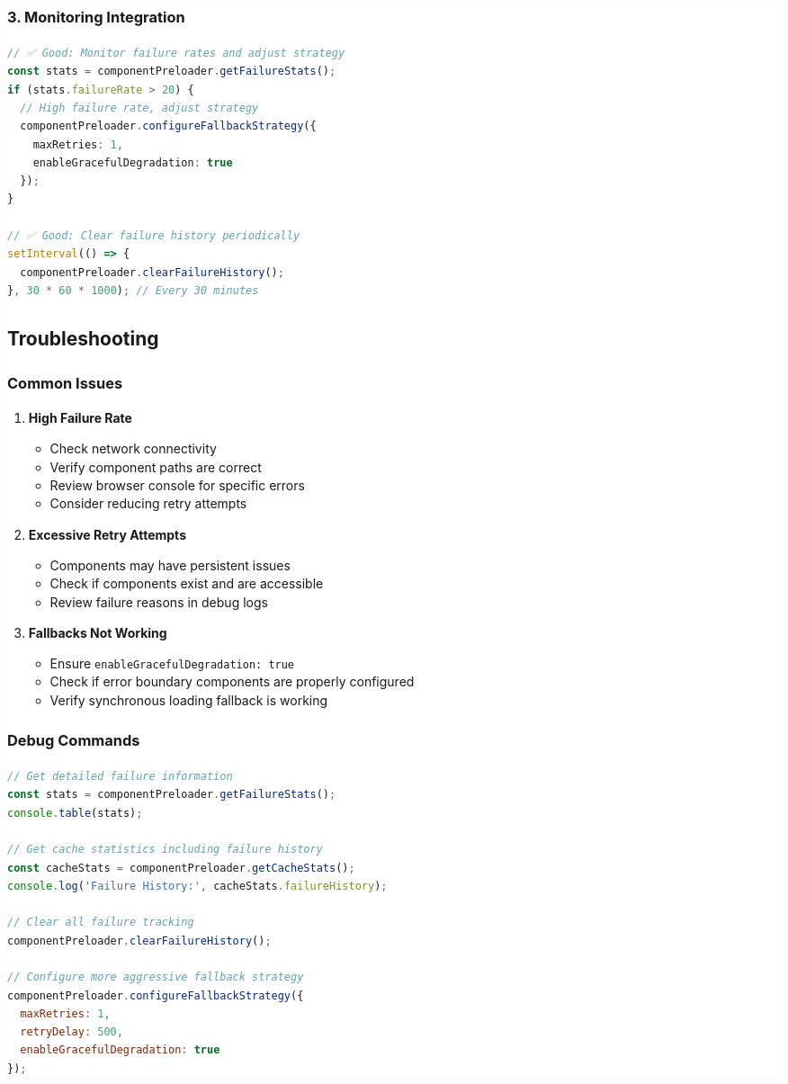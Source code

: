 ### 3. Monitoring Integration

```typescript
// ✅ Good: Monitor failure rates and adjust strategy
const stats = componentPreloader.getFailureStats();
if (stats.failureRate > 20) {
  // High failure rate, adjust strategy
  componentPreloader.configureFallbackStrategy({
    maxRetries: 1,
    enableGracefulDegradation: true
  });
}

// ✅ Good: Clear failure history periodically
setInterval(() => {
  componentPreloader.clearFailureHistory();
}, 30 * 60 * 1000); // Every 30 minutes
```

## Troubleshooting

### Common Issues

1. **High Failure Rate**
   - Check network connectivity
   - Verify component paths are correct
   - Review browser console for specific errors
   - Consider reducing retry attempts

2. **Excessive Retry Attempts**
   - Components may have persistent issues
   - Check if components exist and are accessible
   - Review failure reasons in debug logs

3. **Fallbacks Not Working**
   - Ensure `enableGracefulDegradation: true`
   - Check if error boundary components are properly configured
   - Verify synchronous loading fallback is working

### Debug Commands

```javascript
// Get detailed failure information
const stats = componentPreloader.getFailureStats();
console.table(stats);

// Get cache statistics including failure history
const cacheStats = componentPreloader.getCacheStats();
console.log('Failure History:', cacheStats.failureHistory);

// Clear all failure tracking
componentPreloader.clearFailureHistory();

// Configure more aggressive fallback strategy
componentPreloader.configureFallbackStrategy({
  maxRetries: 1,
  retryDelay: 500,
  enableGracefulDegradation: true
});
```
